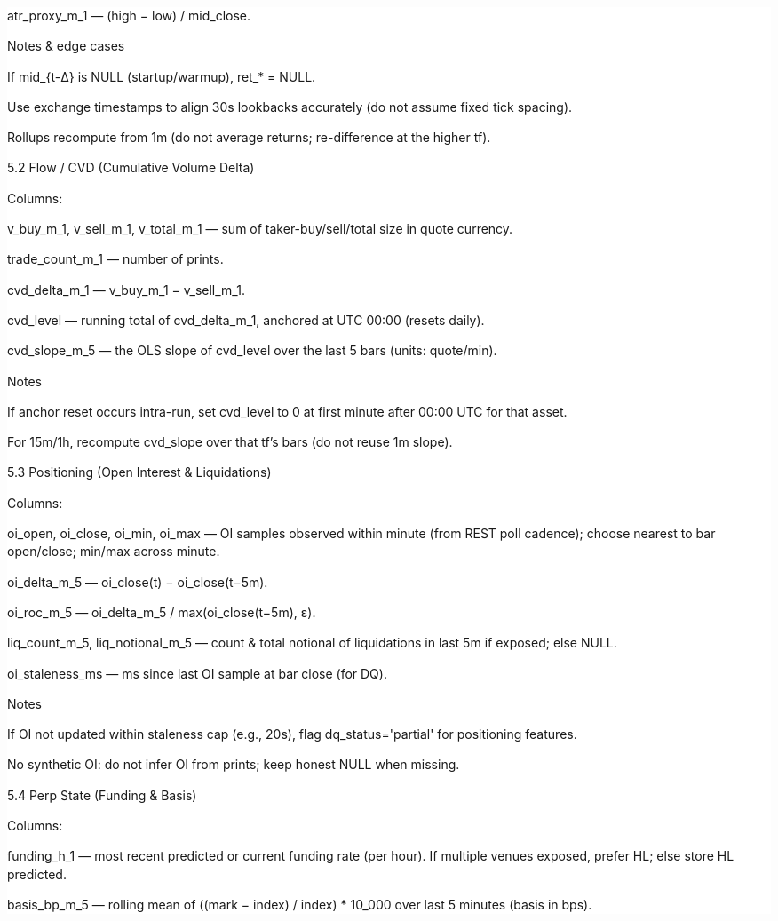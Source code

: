 atr_proxy_m_1 — (high − low) / mid_close.

Notes & edge cases

If mid_{t-Δ} is NULL (startup/warmup), ret_* = NULL.

Use exchange timestamps to align 30s lookbacks accurately (do not assume fixed tick spacing).

Rollups recompute from 1m (do not average returns; re-difference at the higher tf).

5.2 Flow / CVD (Cumulative Volume Delta)

Columns:

v_buy_m_1, v_sell_m_1, v_total_m_1 — sum of taker-buy/sell/total size in quote currency.

trade_count_m_1 — number of prints.

cvd_delta_m_1 — v_buy_m_1 − v_sell_m_1.

cvd_level — running total of cvd_delta_m_1, anchored at UTC 00:00 (resets daily).

cvd_slope_m_5 — the OLS slope of cvd_level over the last 5 bars (units: quote/min).

Notes

If anchor reset occurs intra-run, set cvd_level to 0 at first minute after 00:00 UTC for that asset.

For 15m/1h, recompute cvd_slope over that tf’s bars (do not reuse 1m slope).

5.3 Positioning (Open Interest & Liquidations)

Columns:

oi_open, oi_close, oi_min, oi_max — OI samples observed within minute (from REST poll cadence); choose nearest to bar open/close; min/max across minute.

oi_delta_m_5 — oi_close(t) − oi_close(t−5m).

oi_roc_m_5 — oi_delta_m_5 / max(oi_close(t−5m), ε).

liq_count_m_5, liq_notional_m_5 — count & total notional of liquidations in last 5m if exposed; else NULL.

oi_staleness_ms — ms since last OI sample at bar close (for DQ).

Notes

If OI not updated within staleness cap (e.g., 20s), flag dq_status='partial' for positioning features.

No synthetic OI: do not infer OI from prints; keep honest NULL when missing.

5.4 Perp State (Funding & Basis)

Columns:

funding_h_1 — most recent predicted or current funding rate (per hour). If multiple venues exposed, prefer HL; else store HL predicted.

basis_bp_m_5 — rolling mean of ((mark − index) / index) * 10_000 over last 5 minutes (basis in bps).
